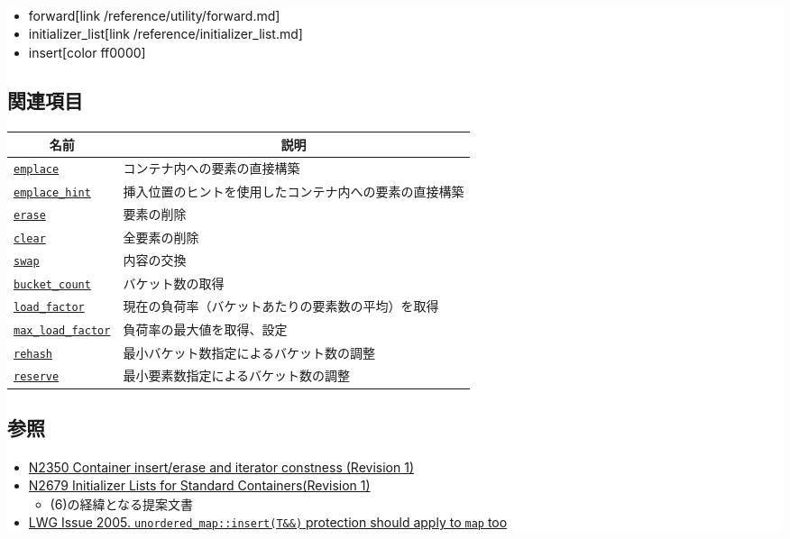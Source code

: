 ```cpp
```
* forward[link /reference/utility/forward.md]
* initializer_list[link /reference/initializer_list.md]
* insert[color ff0000]


## 関連項目

| 名前                                      | 説明                                                   |
|-------------------------------------------|--------------------------------------------------------|
| [`emplace`](emplace.md)                 | コンテナ内への要素の直接構築                           |
| [`emplace_hint`](emplace_hint.md)       | 挿入位置のヒントを使用したコンテナ内への要素の直接構築 |
| [`erase`](erase.md)                     | 要素の削除                                             |
| [`clear`](clear.md)                     | 全要素の削除                                           |
| [`swap`](swap.md)                       | 内容の交換                                             |
| [`bucket_count`](bucket_count.md)       | バケット数の取得                                       |
| [`load_factor`](load_factor.md)         | 現在の負荷率（バケットあたりの要素数の平均）を取得     |
| [`max_load_factor`](max_load_factor.md) | 負荷率の最大値を取得、設定                             |
| [`rehash`](rehash.md)                   | 最小バケット数指定によるバケット数の調整               |
| [`reserve`](reserve.md)                 | 最小要素数指定によるバケット数の調整                   |


## 参照
- [N2350 Container insert/erase and iterator constness (Revision 1)](http://www.open-std.org/jtc1/sc22/wg21/docs/papers/2007/n2350.pdf)
- [N2679 Initializer Lists for Standard Containers(Revision 1)](http://www.open-std.org/jtc1/sc22/wg21/docs/papers/2008/n2679.pdf)
    - (6)の経緯となる提案文書
- [LWG Issue 2005. `unordered_map::insert(T&&)` protection should apply to `map` too](http://www.open-std.org/jtc1/sc22/wg21/docs/lwg-defects.html#2005)

